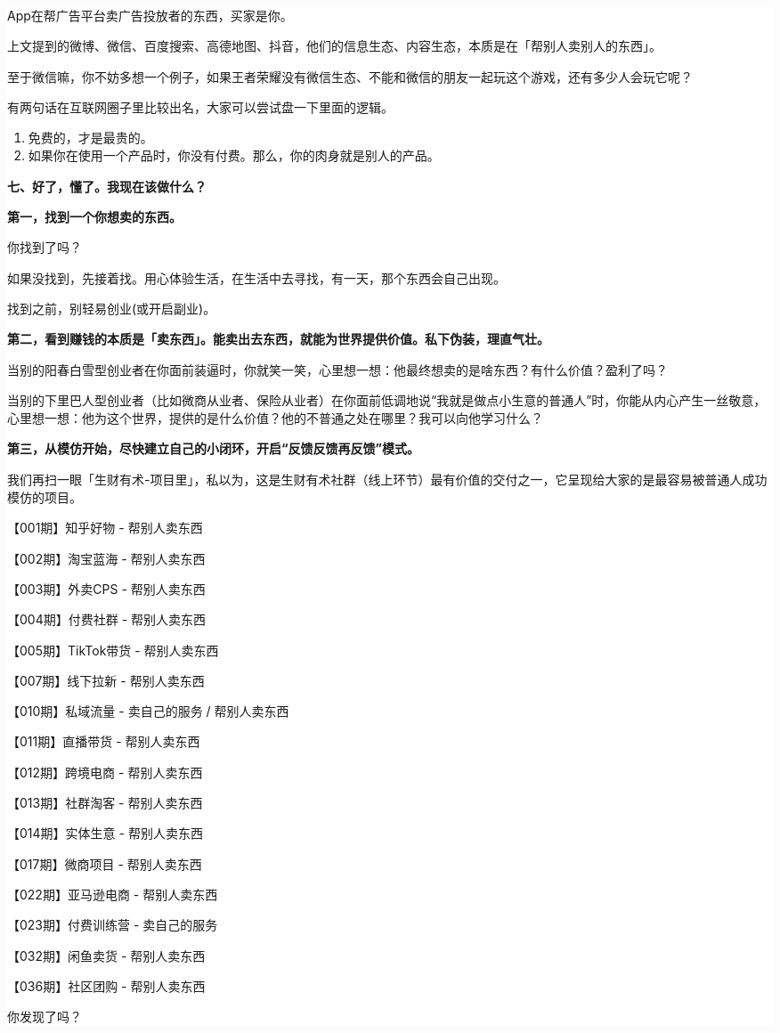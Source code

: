 App在帮广告平台卖广告投放者的东西，买家是你。

上文提到的微博、微信、百度搜索、高德地图、抖音，他们的信息生态、内容生态，本质是在「帮别人卖别人的东西」。

至于微信嘛，你不妨多想一个例子，如果王者荣耀没有微信生态、不能和微信的朋友一起玩这个游戏，还有多少人会玩它呢？

有两句话在互联网圈子里比较出名，大家可以尝试盘一下里面的逻辑。

1. 免费的，才是最贵的。
2. 如果你在使用一个产品时，你没有付费。那么，你的肉身就是别人的产品。

**七、好了，懂了。我现在该做什么？**

**第一，找到一个你想卖的东西。**

你找到了吗？

如果没找到，先接着找。用心体验生活，在生活中去寻找，有一天，那个东西会自己出现。

找到之前，别轻易创业(或开启副业)。

**第二，看到赚钱的本质是「卖东西」。能卖出去东西，就能为世界提供价值。私下伪装，理直气壮。**

当别的阳春白雪型创业者在你面前装逼时，你就笑一笑，心里想一想：他最终想卖的是啥东西？有什么价值？盈利了吗？

当别的下里巴人型创业者（比如微商从业者、保险从业者）在你面前低调地说“我就是做点小生意的普通人”时，你能从内心产生一丝敬意，心里想一想：他为这个世界，提供的是什么价值？他的不普通之处在哪里？我可以向他学习什么？

**第三，从模仿开始，尽快建立自己的小闭环，开启“反馈反馈再反馈”模式。**

我们再扫一眼「生财有术-项目里」，私以为，这是生财有术社群（线上环节）最有价值的交付之一，它呈现给大家的是最容易被普通人成功模仿的项目。

【001期】知乎好物 - 帮别人卖东西

【002期】淘宝蓝海 - 帮别人卖东西

【003期】外卖CPS - 帮别人卖东西

【004期】付费社群 - 帮别人卖东西

【005期】TikTok带货 - 帮别人卖东西

【007期】线下拉新 - 帮别人卖东西

【010期】私域流量 - 卖自己的服务 / 帮别人卖东西

【011期】直播带货 - 帮别人卖东西

【012期】跨境电商 - 帮别人卖东西

【013期】社群淘客 - 帮别人卖东西

【014期】实体生意 - 帮别人卖东西

【017期】微商项目 - 帮别人卖东西

【022期】亚马逊电商 - 帮别人卖东西

【023期】付费训练营 - 卖自己的服务

【032期】闲鱼卖货 - 帮别人卖东西

【036期】社区团购 - 帮别人卖东西

你发现了吗？
